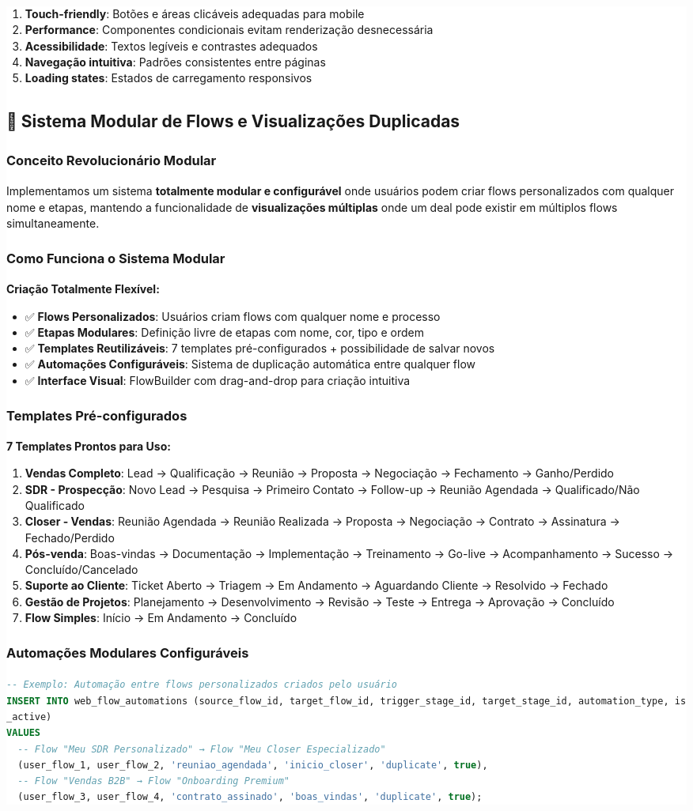 1. **Touch-friendly**: Botões e áreas clicáveis adequadas para mobile
2. **Performance**: Componentes condicionais evitam renderização desnecessária
3. **Acessibilidade**: Textos legíveis e contrastes adequados
4. **Navegação intuitiva**: Padrões consistentes entre páginas
5. **Loading states**: Estados de carregamento responsivos

## 🔄 Sistema Modular de Flows e Visualizações Duplicadas

### Conceito Revolucionário Modular

Implementamos um sistema **totalmente modular e configurável** onde usuários podem criar flows personalizados com qualquer nome e etapas, mantendo a funcionalidade de **visualizações múltiplas** onde um deal pode existir em múltiplos flows simultaneamente.

### Como Funciona o Sistema Modular

**Criação Totalmente Flexível:**
- ✅ **Flows Personalizados**: Usuários criam flows com qualquer nome e processo
- ✅ **Etapas Modulares**: Definição livre de etapas com nome, cor, tipo e ordem
- ✅ **Templates Reutilizáveis**: 7 templates pré-configurados + possibilidade de salvar novos
- ✅ **Automações Configuráveis**: Sistema de duplicação automática entre qualquer flow
- ✅ **Interface Visual**: FlowBuilder com drag-and-drop para criação intuitiva

### Templates Pré-configurados

**7 Templates Prontos para Uso:**
1. **Vendas Completo**: Lead → Qualificação → Reunião → Proposta → Negociação → Fechamento → Ganho/Perdido
2. **SDR - Prospecção**: Novo Lead → Pesquisa → Primeiro Contato → Follow-up → Reunião Agendada → Qualificado/Não Qualificado
3. **Closer - Vendas**: Reunião Agendada → Reunião Realizada → Proposta → Negociação → Contrato → Assinatura → Fechado/Perdido
4. **Pós-venda**: Boas-vindas → Documentação → Implementação → Treinamento → Go-live → Acompanhamento → Sucesso → Concluído/Cancelado
5. **Suporte ao Cliente**: Ticket Aberto → Triagem → Em Andamento → Aguardando Cliente → Resolvido → Fechado
6. **Gestão de Projetos**: Planejamento → Desenvolvimento → Revisão → Teste → Entrega → Aprovação → Concluído
7. **Flow Simples**: Início → Em Andamento → Concluído

### Automações Modulares Configuráveis

```sql
-- Exemplo: Automação entre flows personalizados criados pelo usuário
INSERT INTO web_flow_automations (source_flow_id, target_flow_id, trigger_stage_id, target_stage_id, automation_type, is_active)
VALUES 
  -- Flow "Meu SDR Personalizado" → Flow "Meu Closer Especializado"
  (user_flow_1, user_flow_2, 'reuniao_agendada', 'inicio_closer', 'duplicate', true),
  -- Flow "Vendas B2B" → Flow "Onboarding Premium"
  (user_flow_3, user_flow_4, 'contrato_assinado', 'boas_vindas', 'duplicate', true);
```
